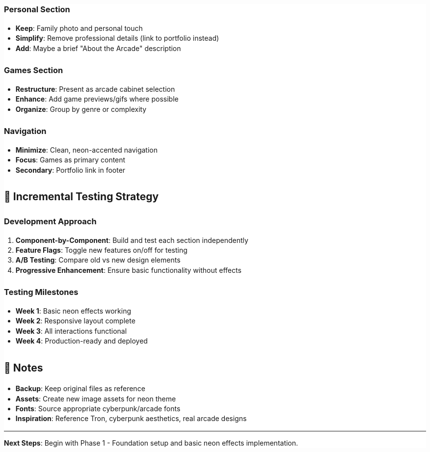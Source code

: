 ### Personal Section
- **Keep**: Family photo and personal touch
- **Simplify**: Remove professional details (link to portfolio instead)
- **Add**: Maybe a brief "About the Arcade" description

### Games Section
- **Restructure**: Present as arcade cabinet selection
- **Enhance**: Add game previews/gifs where possible
- **Organize**: Group by genre or complexity

### Navigation
- **Minimize**: Clean, neon-accented navigation
- **Focus**: Games as primary content
- **Secondary**: Portfolio link in footer

## 🔄 Incremental Testing Strategy

### Development Approach
1. **Component-by-Component**: Build and test each section independently
2. **Feature Flags**: Toggle new features on/off for testing
3. **A/B Testing**: Compare old vs new design elements
4. **Progressive Enhancement**: Ensure basic functionality without effects

### Testing Milestones
- **Week 1**: Basic neon effects working
- **Week 2**: Responsive layout complete
- **Week 3**: All interactions functional
- **Week 4**: Production-ready and deployed

## 📝 Notes

- **Backup**: Keep original files as reference
- **Assets**: Create new image assets for neon theme
- **Fonts**: Source appropriate cyberpunk/arcade fonts
- **Inspiration**: Reference Tron, cyberpunk aesthetics, real arcade designs

---

**Next Steps**: Begin with Phase 1 - Foundation setup and basic neon effects implementation.
